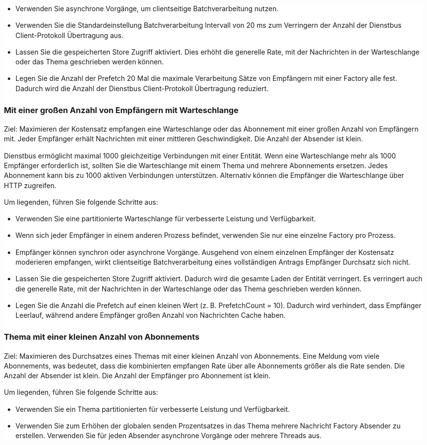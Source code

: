 -   Verwenden Sie asynchrone Vorgänge, um clientseitige Batchverarbeitung nutzen.

-   Verwenden Sie die Standardeinstellung Batchverarbeitung Intervall von 20 ms zum Verringern der Anzahl der Dienstbus Client-Protokoll Übertragung aus.

-   Lassen Sie die gespeicherten Store Zugriff aktiviert. Dies erhöht die generelle Rate, mit der Nachrichten in der Warteschlange oder das Thema geschrieben werden können.

-   Legen Sie die Anzahl der Prefetch 20 Mal die maximale Verarbeitung Sätze von Empfängern mit einer Factory alle fest. Dadurch wird die Anzahl der Dienstbus Client-Protokoll Übertragung reduziert.

### <a name="queue-with-a-large-number-of-receivers"></a>Mit einer großen Anzahl von Empfängern mit Warteschlange

Ziel: Maximieren der Kostensatz empfangen eine Warteschlange oder das Abonnement mit einer großen Anzahl von Empfängern mit. Jeder Empfänger erhält Nachrichten mit einer mittleren Geschwindigkeit. Die Anzahl der Absender ist klein.

Dienstbus ermöglicht maximal 1000 gleichzeitige Verbindungen mit einer Entität. Wenn eine Warteschlange mehr als 1000 Empfänger erforderlich ist, sollten Sie die Warteschlange mit einem Thema und mehrere Abonnements ersetzen. Jedes Abonnement kann bis zu 1000 aktiven Verbindungen unterstützen. Alternativ können die Empfänger die Warteschlange über HTTP zugreifen.

Um liegenden, führen Sie folgende Schritte aus:

-   Verwenden Sie eine partitionierte Warteschlange für verbesserte Leistung und Verfügbarkeit.

-   Wenn sich jeder Empfänger in einem anderen Prozess befindet, verwenden Sie nur eine einzelne Factory pro Prozess.

-   Empfänger können synchron oder asynchrone Vorgänge. Ausgehend von einem einzelnen Empfänger der Kostensatz moderieren empfangen, wirkt clientseitige Batchverarbeitung eines vollständigen Antrags Empfänger Durchsatz sich nicht.

-   Lassen Sie die gespeicherten Store Zugriff aktiviert. Dadurch wird die gesamte Laden der Entität verringert. Es verringert auch die generelle Rate, mit der Nachrichten in der Warteschlange oder das Thema geschrieben werden können.

-   Legen Sie die Anzahl die Prefetch auf einen kleinen Wert (z. B. PrefetchCount = 10). Dadurch wird verhindert, dass Empfänger Leerlauf, während andere Empfänger großen Anzahl von Nachrichten Cache haben.

### <a name="topic-with-a-small-number-of-subscriptions"></a>Thema mit einer kleinen Anzahl von Abonnements

Ziel: Maximieren des Durchsatzes eines Themas mit einer kleinen Anzahl von Abonnements. Eine Meldung vom viele Abonnements, was bedeutet, dass die kombinierten empfangen Rate über alle Abonnements größer als die Rate senden. Die Anzahl der Absender ist klein. Die Anzahl der Empfänger pro Abonnement ist klein.

Um liegenden, führen Sie folgende Schritte aus:

-   Verwenden Sie ein Thema partitionierten für verbesserte Leistung und Verfügbarkeit.

-   Verwenden Sie zum Erhöhen der globalen senden Prozentsatzes in das Thema mehrere Nachricht Factory Absender zu erstellen. Verwenden Sie für jeden Absender asynchrone Vorgänge oder mehrere Threads aus.
